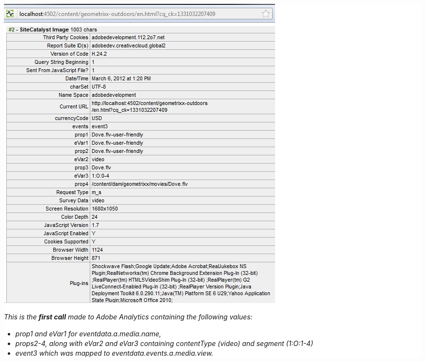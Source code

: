 ![chlimage_1-156](assets/chlimage_1-156.png)

*This is the **first call** made to Adobe Analytics containing the following values:*

* *prop1 and eVar1 for eventdata.a.media.name,*
* *props2-4, along with eVar2 and eVar3 containing contentType (video) and segment (1:O:1-4)*
* *event3 which was mapped to eventdata.events.a.media.view.*
